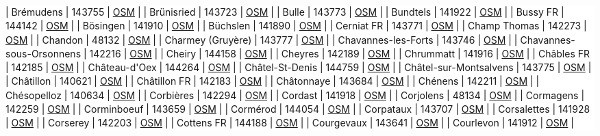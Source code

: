 | Brémudens | 143755 | [OSM](https://www.openstreetmap.org/?mlat=46.60210873058914&mlon=6.920085403301473&zoom=13) |
| Brünisried | 143723 | [OSM](https://www.openstreetmap.org/?mlat=46.76051676049078&mlon=7.278419564752154&zoom=13) |
| Bulle | 143773 | [OSM](https://www.openstreetmap.org/?mlat=46.621053927507326&mlon=7.056170951648119&zoom=13) |
| Bundtels | 141922 | [OSM](https://www.openstreetmap.org/?mlat=46.86721584378387&mlon=7.209861192709771&zoom=13) |
| Bussy FR | 144142 | [OSM](https://www.openstreetmap.org/?mlat=46.8359052249167&mlon=6.886202642352351&zoom=13) |
| Bösingen | 141910 | [OSM](https://www.openstreetmap.org/?mlat=46.895791404693966&mlon=7.2289205340903955&zoom=13) |
| Büchslen | 141890 | [OSM](https://www.openstreetmap.org/?mlat=46.944572702266406&mlon=7.1816634477350005&zoom=13) |
| Cerniat FR | 143771 | [OSM](https://www.openstreetmap.org/?mlat=46.63534143490445&mlon=7.159282383991226&zoom=13) |
| Champ Thomas | 142273 | [OSM](https://www.openstreetmap.org/?mlat=46.784691864093546&mlon=7.037227933585298&zoom=13) |
| Chandon | 48132 | [OSM](https://www.openstreetmap.org/?mlat=46.837991&mlon=7.047421&zoom=13) |
| Charmey (Gruyère) | 143777 | [OSM](https://www.openstreetmap.org/?mlat=46.620373399590704&mlon=7.166940266584735&zoom=13) |
| Chavannes-les-Forts | 143746 | [OSM](https://www.openstreetmap.org/?mlat=46.64927091393564&mlon=6.896909230881973&zoom=13) |
| Chavannes-sous-Orsonnens | 142216 | [OSM](https://www.openstreetmap.org/?mlat=46.727510743205634&mlon=6.991796218063937&zoom=13) |
| Cheiry | 144158 | [OSM](https://www.openstreetmap.org/?mlat=46.75067250209912&mlon=6.8365995259041545&zoom=13) |
| Cheyres | 142189 | [OSM](https://www.openstreetmap.org/?mlat=46.816680295914374&mlon=6.785959300562983&zoom=13) |
| Chrummatt | 141916 | [OSM](https://www.openstreetmap.org/?mlat=46.88302924831235&mlon=7.304417690067805&zoom=13) |
| Châbles FR | 142185 | [OSM](https://www.openstreetmap.org/?mlat=46.82357151904016&mlon=6.8077554173265025&zoom=13) |
| Château-d'Oex | 144264 | [OSM](https://www.openstreetmap.org/?mlat=46.47490510707207&mlon=7.135434533723954&zoom=13) |
| Châtel-St-Denis | 144759 | [OSM](https://www.openstreetmap.org/?mlat=46.52622020106755&mlon=6.9021354133819175&zoom=13) |
| Châtel-sur-Montsalvens | 143775 | [OSM](https://www.openstreetmap.org/?mlat=46.613670837344856&mlon=7.1265691619846905&zoom=13) |
| Châtillon | 140621 | [OSM](https://www.openstreetmap.org/?mlat=46.77781881779429&mlon=7.119434548666583&zoom=13) |
| Châtillon FR | 142183 | [OSM](https://www.openstreetmap.org/?mlat=46.83209686608208&mlon=6.830251166638693&zoom=13) |
| Châtonnaye | 143684 | [OSM](https://www.openstreetmap.org/?mlat=46.75325028649367&mlon=6.938596466964359&zoom=13) |
| Chénens | 142211 | [OSM](https://www.openstreetmap.org/?mlat=46.74341983008705&mlon=6.999327555324264&zoom=13) |
| Chésopelloz | 140634 | [OSM](https://www.openstreetmap.org/?mlat=46.807532691047506&mlon=7.0808727580471595&zoom=13) |
| Corbières | 142294 | [OSM](https://www.openstreetmap.org/?mlat=46.65893984620289&mlon=7.103915616886905&zoom=13) |
| Cordast | 141918 | [OSM](https://www.openstreetmap.org/?mlat=46.874584046106094&mlon=7.150648339975167&zoom=13) |
| Corjolens | 48134 | [OSM](https://www.openstreetmap.org/?mlat=46.783514&mlon=7.04969&zoom=13) |
| Cormagens | 142259 | [OSM](https://www.openstreetmap.org/?mlat=46.83595822092194&mlon=7.135994065641408&zoom=13) |
| Corminboeuf | 143659 | [OSM](https://www.openstreetmap.org/?mlat=46.80966082038634&mlon=7.104820124473394&zoom=13) |
| Cormérod | 144054 | [OSM](https://www.openstreetmap.org/?mlat=46.86477594280871&mlon=7.0865079559434525&zoom=13) |
| Corpataux | 143707 | [OSM](https://www.openstreetmap.org/?mlat=46.74288743607562&mlon=7.095526215896834&zoom=13) |
| Corsalettes | 141928 | [OSM](https://www.openstreetmap.org/?mlat=46.84465861635743&mlon=7.060565924244998&zoom=13) |
| Corserey | 142203 | [OSM](https://www.openstreetmap.org/?mlat=46.77266576038302&mlon=6.993269625081121&zoom=13) |
| Cottens FR | 144188 | [OSM](https://www.openstreetmap.org/?mlat=46.753137848274946&mlon=7.034801123048122&zoom=13) |
| Courgevaux | 143641 | [OSM](https://www.openstreetmap.org/?mlat=46.90949800872179&mlon=7.1098259565831246&zoom=13) |
| Courlevon | 141912 | [OSM](https://www.openstreetmap.org/?mlat=46.890682406012296&mlon=7.109226743678065&zoom=13) |